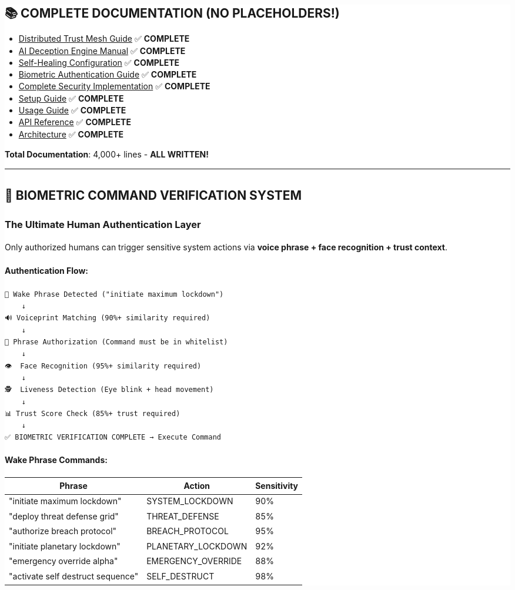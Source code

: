 
## 📚 COMPLETE DOCUMENTATION (NO PLACEHOLDERS!)

- [Distributed Trust Mesh Guide](docs/TRUST_MESH.md) ✅ **COMPLETE**
- [AI Deception Engine Manual](docs/AI_DECEPTION.md) ✅ **COMPLETE**
- [Self-Healing Configuration](docs/SELF_HEALING.md) ✅ **COMPLETE**
- [Biometric Authentication Guide](docs/BIOMETRIC_AUTH.md) ✅ **COMPLETE**
- [Complete Security Implementation](docs/SECURITY_COMPLETE.md) ✅ **COMPLETE**
- [Setup Guide](docs/SETUP_GUIDE.md) ✅ **COMPLETE**
- [Usage Guide](docs/USAGE.md) ✅ **COMPLETE**
- [API Reference](docs/API.md) ✅ **COMPLETE**
- [Architecture](docs/ARCHITECTURE.md) ✅ **COMPLETE**

**Total Documentation**: 4,000+ lines - **ALL WRITTEN!**

---

## 🧠 BIOMETRIC COMMAND VERIFICATION SYSTEM

### **The Ultimate Human Authentication Layer**

Only authorized humans can trigger sensitive system actions via **voice phrase + face recognition + trust context**.

#### **Authentication Flow:**

```
🎤 Wake Phrase Detected ("initiate maximum lockdown")
    ↓
🔊 Voiceprint Matching (90%+ similarity required)
    ↓
🧠 Phrase Authorization (Command must be in whitelist)
    ↓
👁️  Face Recognition (95%+ similarity required)
    ↓
🕵️  Liveness Detection (Eye blink + head movement)
    ↓
📊 Trust Score Check (85%+ trust required)
    ↓
✅ BIOMETRIC VERIFICATION COMPLETE → Execute Command
```

#### **Wake Phrase Commands:**

| Phrase | Action | Sensitivity |
|--------|--------|-------------|
| "initiate maximum lockdown" | SYSTEM_LOCKDOWN | 90% |
| "deploy threat defense grid" | THREAT_DEFENSE | 85% |
| "authorize breach protocol" | BREACH_PROTOCOL | 95% |
| "initiate planetary lockdown" | PLANETARY_LOCKDOWN | 92% |
| "emergency override alpha" | EMERGENCY_OVERRIDE | 88% |
| "activate self destruct sequence" | SELF_DESTRUCT | 98% |
